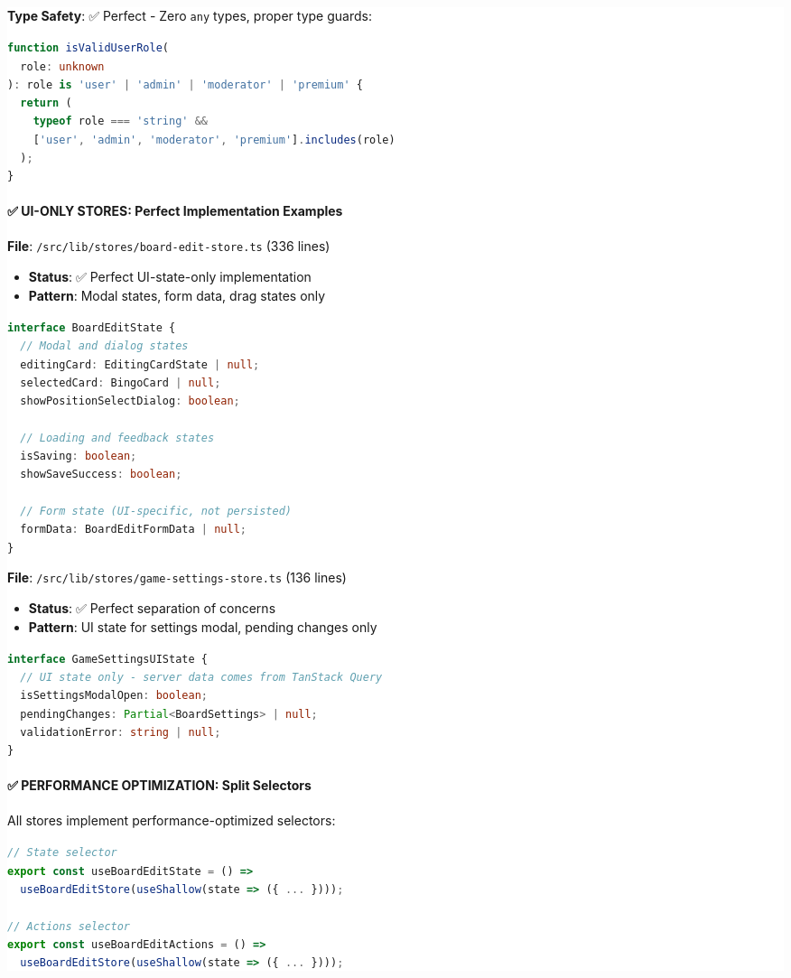 **Type Safety**: ✅ Perfect - Zero `any` types, proper type guards:

```typescript
function isValidUserRole(
  role: unknown
): role is 'user' | 'admin' | 'moderator' | 'premium' {
  return (
    typeof role === 'string' &&
    ['user', 'admin', 'moderator', 'premium'].includes(role)
  );
}
```

#### ✅ **UI-ONLY STORES: Perfect Implementation Examples**

**File**: `/src/lib/stores/board-edit-store.ts` (336 lines)

- **Status**: ✅ Perfect UI-state-only implementation
- **Pattern**: Modal states, form data, drag states only

```typescript
interface BoardEditState {
  // Modal and dialog states
  editingCard: EditingCardState | null;
  selectedCard: BingoCard | null;
  showPositionSelectDialog: boolean;

  // Loading and feedback states
  isSaving: boolean;
  showSaveSuccess: boolean;

  // Form state (UI-specific, not persisted)
  formData: BoardEditFormData | null;
}
```

**File**: `/src/lib/stores/game-settings-store.ts` (136 lines)

- **Status**: ✅ Perfect separation of concerns
- **Pattern**: UI state for settings modal, pending changes only

```typescript
interface GameSettingsUIState {
  // UI state only - server data comes from TanStack Query
  isSettingsModalOpen: boolean;
  pendingChanges: Partial<BoardSettings> | null;
  validationError: string | null;
}
```

#### ✅ **PERFORMANCE OPTIMIZATION: Split Selectors**

All stores implement performance-optimized selectors:

```typescript
// State selector
export const useBoardEditState = () =>
  useBoardEditStore(useShallow(state => ({ ... })));

// Actions selector
export const useBoardEditActions = () =>
  useBoardEditStore(useShallow(state => ({ ... })));
```
